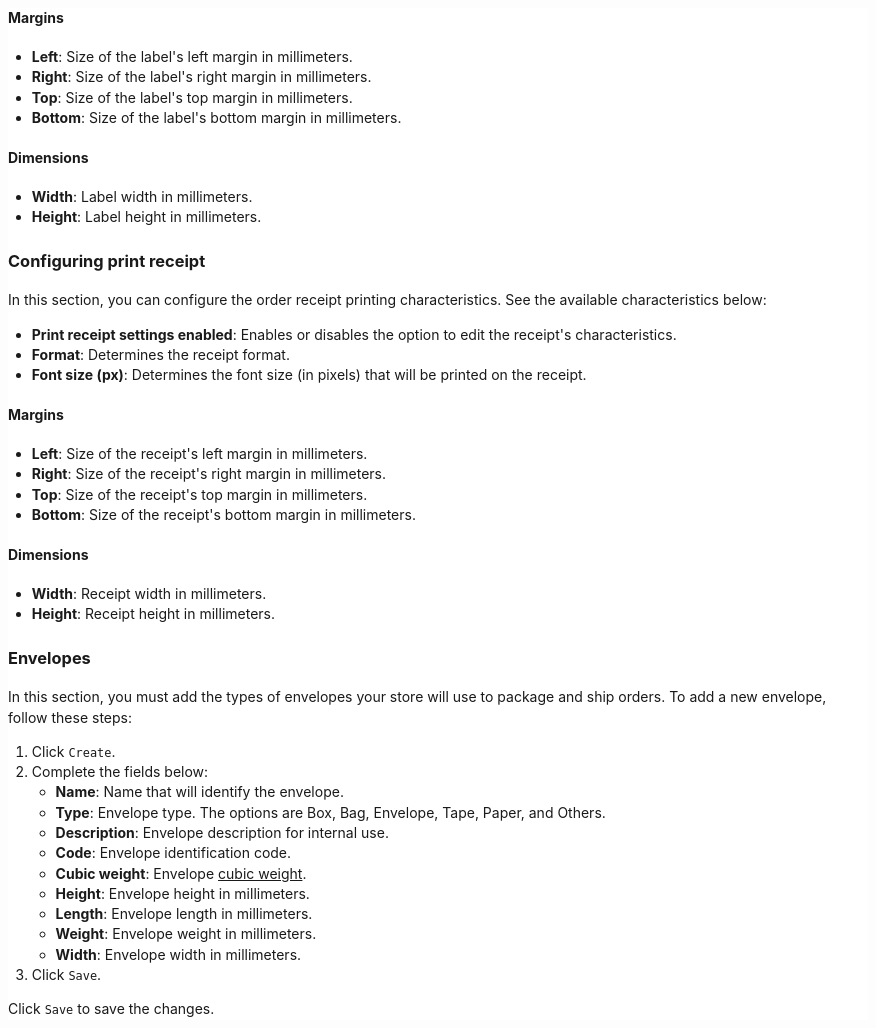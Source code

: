 #### Margins

* **Left**: Size of the label's left margin in millimeters.
* **Right**: Size of the label's right margin in millimeters.
* **Top**: Size of the label's top margin in millimeters.
* **Bottom**: Size of the label's bottom margin in millimeters.

#### Dimensions

* **Width**: Label width in millimeters.
* **Height**: Label height in millimeters.

### Configuring print receipt

In this section, you can configure the order receipt printing characteristics. See the available characteristics below:

* **Print receipt settings enabled**: Enables or disables the option to edit the receipt's characteristics.
* **Format**: Determines the receipt format.
* **Font size (px)**: Determines the font size (in pixels) that will be printed on the receipt.

#### Margins

* **Left**: Size of the receipt's left margin in millimeters.
* **Right**: Size of the receipt's right margin in millimeters.
* **Top**: Size of the receipt's top margin in millimeters.
* **Bottom**: Size of the receipt's bottom margin in millimeters.

#### Dimensions

* **Width**: Receipt width in millimeters.
* **Height**: Receipt height in millimeters.

### Envelopes

In this section, you must add the types of envelopes your store will use to package and ship orders. To add a new envelope, follow these steps:

1. Click `Create`.
2. Complete the fields below:
   * **Name**: Name that will identify the envelope.
   * **Type**: Envelope type. The options are Box, Bag, Envelope, Tape, Paper, and Others.
   * **Description**: Envelope description for internal use.
   * **Code**: Envelope identification code.
   * **Cubic weight**: Envelope [cubic weight](https://help.vtex.com/en/tutorial/como-o-peso-cubado-e-calculado--tutorials_128).
   * **Height**: Envelope height in millimeters.
   * **Length**: Envelope length in millimeters.
   * **Weight**: Envelope weight in millimeters.
   * **Width**: Envelope width in millimeters.
3. Click `Save`.

Click `Save` to save the changes.
